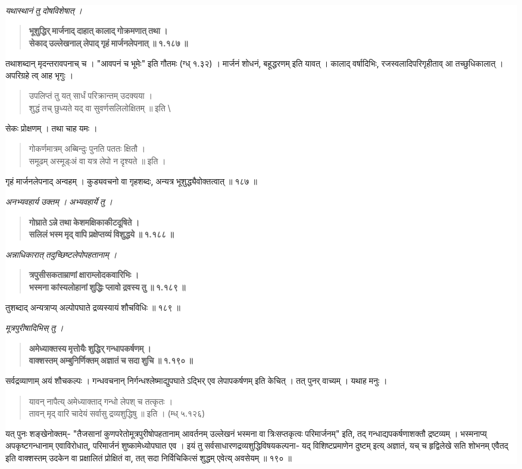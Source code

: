  

_यथास्थानं तु दोषविशेषात् ।_

 

> **भूशुद्धिर् मार्जनाद् दाहात् कालाद् गोक्रमणात् तथा ।**  
> **सेकाद् उल्लेखनाल् लेपाद् गृहं मार्जनलेपनात् ॥ १.१८७ ॥**

 

तथाशब्दान् मृदन्तरावपनाच् च । "आवपनं च भूमेः" इति गौतमः (ग्ध् १.३२) । मार्जनं शोधनं, बहूद्धरणम् इति यावत् । कालाद् वर्षादिभिः, रजस्वलादिपरिगृहीताव् आ तच्छुधिकालात् । अपरिग्रहे त्व् आह भृगुः ।

> उपलिप्तं तु यत् सार्धं परिक्रान्तम् उदक्यया ।  
> शुद्धं तच् छुध्यते यद् वा सुवर्णसलिलोक्षितम् ॥ इति \

सेकः प्रोक्षणम् । तथा चाह यमः ।

> गोकर्णमात्रम् अब्बिन्दुः पुनति पततः क्षितौ ।  
> समूढम् अस्मूड्ःअं वा यत्र लेपो न दृश्यते ॥ इति ।

गृहं मार्जनलेपनाद् अन्वहम् । कुड्यवचनो वा गृहशब्दः, अन्यत्र भूशुद्ध्यैवोक्तत्वात् ॥ १८७ ॥

 

_अनभ्यवहार्य उक्तम् । अभ्यवहार्ये तु ।_

 

> **गोघ्राते ऽन्ने तथा केशमक्षिकाकीटदूषिते ।**  
> **सलिलं भस्म मृद् वापि प्रक्षेप्तव्यं विशुद्धये ॥ १.१८८ ॥**

 

_अन्नाधिकारात् तदुच्छिष्टलेपोपहतानाम् ।_

 

> **त्रपुसीसकताम्राणां क्षाराम्लोदकवारिभिः ।**  
> **भस्मना कांस्यलोहानां शुद्धिः प्लावो द्रवस्य तु ॥ १.१८९ ॥**

 

तुशब्दाद् अन्यत्राप्य् अल्पोपघाते द्रव्यस्यायं शौचविधिः ॥ १८९ ॥

 

_मूत्रपुरीषादिभिस् तु ।_

 

> **अमेध्याक्तस्य मृत्तोयैः शुद्धिर् गन्धापकर्षणम् ।**  
> **वाक्शस्तम् अम्बुनिर्णिक्तम् अज्ञातं च सदा शुचि ॥ १.१९० ॥**

 

सर्वद्रव्याणाम् अयं शौचकल्पः । गन्धवचनान् निर्गन्धश्लेष्माद्युपघाते ऽद्भिर् एव लेपापकर्षणम् इति केचित् । तत् पुनर् वाच्यम् । यथाह मनुः ।

> यावन् नापैत्य् अमेध्याक्ताद् गन्धो लेपश् च तत्कृतः ।  
> तावन् मृद् वारि चादेयं सर्वासु द्रव्यशुद्धिषु ॥ इति । (म्ध् ५.१२६)

यत् पुनः शङ्खेनोक्तम्- "तैजसानां कुणपरेतोमूत्रपुरीषोपहतानाम् आवर्तनम् उल्लेखनं भस्मना वा त्रिःसप्तकृत्वः परिमार्जनम्" इति, तद् गन्धाद्यपकर्षणाशक्तौ द्रष्टव्यम् । भस्मनाप्य् अपकृष्टगन्धानाम् एवाविरोधात्, परिमार्जनं शुष्कामेध्योपघात एव । इयं तु सर्वसाधारणद्रव्यशुद्धिविषयकल्पना- यद् विशिष्टप्रमाणेन दुष्टम् इत्य् अज्ञातं, यच् च हृद्विलेखे सति शोभनम् एवैतद् इति वाक्शस्तम् उदकेन वा प्रक्षालितं प्रोक्षितं वा, तत् सदा निर्विचिकित्सं शुद्धम् एवेत्य् अवसेयम् ॥ १९० ॥
